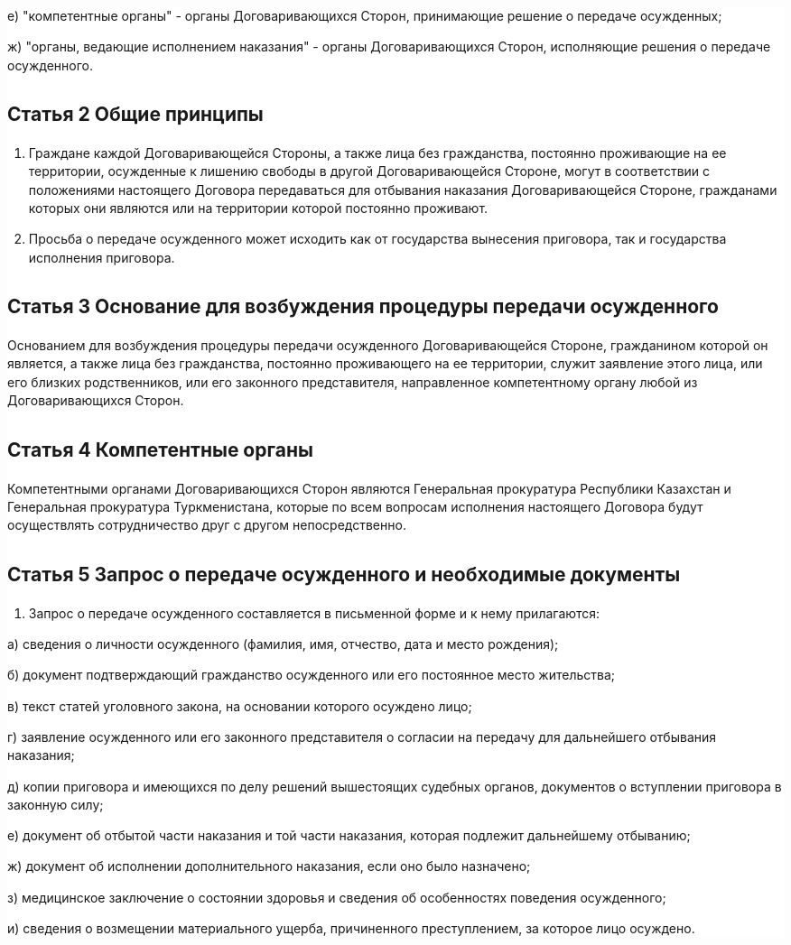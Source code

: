 е) "компетентные органы" - органы Договаривающихся Сторон, принимающие решение о передаче осужденных;

ж) "органы, ведающие исполнением наказания" - органы Договаривающихся Сторон, исполняющие решения о передаче осужденного.

## Статья 2 Общие принципы

1. Граждане каждой Договаривающейся Стороны, а также лица без гражданства, постоянно проживающие на ее территории, осужденные к лишению свободы в другой Договаривающейся Стороне, могут в соответствии с положениями настоящего Договора передаваться для отбывания наказания Договаривающейся Стороне, гражданами которых они являются или на территории которой постоянно проживают.

2. Просьба о передаче осужденного может исходить как от государства вынесения приговора, так и государства исполнения приговора.

## Статья 3 Основание для возбуждения процедуры передачи осужденного

Основанием для возбуждения процедуры передачи осужденного Договаривающейся Стороне, гражданином которой он является, а также лица без гражданства, постоянно проживающего на ее территории, служит заявление этого лица, или его близких родственников, или его законного представителя, направленное компетентному органу любой из Договаривающихся Сторон.

## Статья 4 Компетентные органы

Компетентными органами Договаривающихся Сторон являются Генеральная прокуратура Республики Казахстан и Генеральная прокуратура Туркменистана, которые по всем вопросам исполнения настоящего Договора будут осуществлять сотрудничество друг с другом непосредственно.

## Статья 5 Запрос о передаче осужденного и необходимые документы

1. Запрос о передаче осужденного составляется в письменной форме и к нему прилагаются:

а) сведения о личности осужденного (фамилия, имя, отчество, дата и место рождения);

б) документ подтверждающий гражданство осужденного или его постоянное место жительства;

в) текст статей уголовного закона, на основании которого осуждено лицо;

г) заявление осужденного или его законного представителя о согласии на передачу для дальнейшего отбывания наказания;

д) копии приговора и имеющихся по делу решений вышестоящих судебных органов, документов о вступлении приговора в законную силу;

е) документ об отбытой части наказания и той части наказания, которая подлежит дальнейшему отбыванию;

ж) документ об исполнении дополнительного наказания, если оно было назначено;

з) медицинское заключение о состоянии здоровья и сведения об особенностях поведения осужденного;

и) сведения о возмещении материального ущерба, причиненного преступлением, за которое лицо осуждено.
